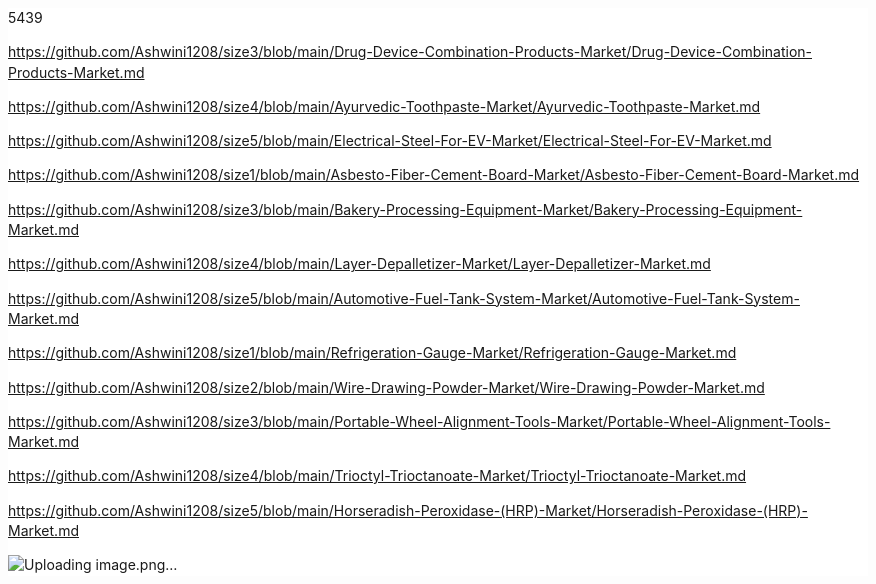5439</p><p><a href="https://github.com/Ashwini1208/size3/blob/main/Drug-Device-Combination-Products-Market/Drug-Device-Combination-Products-Market.md">https://github.com/Ashwini1208/size3/blob/main/Drug-Device-Combination-Products-Market/Drug-Device-Combination-Products-Market.md</a></p><p><a href="https://github.com/Ashwini1208/size4/blob/main/Ayurvedic-Toothpaste-Market/Ayurvedic-Toothpaste-Market.md">https://github.com/Ashwini1208/size4/blob/main/Ayurvedic-Toothpaste-Market/Ayurvedic-Toothpaste-Market.md</a></p><p><a href="https://github.com/Ashwini1208/size5/blob/main/Electrical-Steel-For-EV-Market/Electrical-Steel-For-EV-Market.md">https://github.com/Ashwini1208/size5/blob/main/Electrical-Steel-For-EV-Market/Electrical-Steel-For-EV-Market.md</a></p><p><a href="https://github.com/Ashwini1208/size1/blob/main/Asbesto-Fiber-Cement-Board-Market/Asbesto-Fiber-Cement-Board-Market.md">https://github.com/Ashwini1208/size1/blob/main/Asbesto-Fiber-Cement-Board-Market/Asbesto-Fiber-Cement-Board-Market.md</a></p><p><a href="https://github.com/Ashwini1208/size3/blob/main/Bakery-Processing-Equipment-Market/Bakery-Processing-Equipment-Market.md">https://github.com/Ashwini1208/size3/blob/main/Bakery-Processing-Equipment-Market/Bakery-Processing-Equipment-Market.md</a></p><p><a href="https://github.com/Ashwini1208/size4/blob/main/Layer-Depalletizer-Market/Layer-Depalletizer-Market.md">https://github.com/Ashwini1208/size4/blob/main/Layer-Depalletizer-Market/Layer-Depalletizer-Market.md</a></p><p><a href="https://github.com/Ashwini1208/size5/blob/main/Automotive-Fuel-Tank-System-Market/Automotive-Fuel-Tank-System-Market.md">https://github.com/Ashwini1208/size5/blob/main/Automotive-Fuel-Tank-System-Market/Automotive-Fuel-Tank-System-Market.md</a></p><p><a href="https://github.com/Ashwini1208/size1/blob/main/Refrigeration-Gauge-Market/Refrigeration-Gauge-Market.md">https://github.com/Ashwini1208/size1/blob/main/Refrigeration-Gauge-Market/Refrigeration-Gauge-Market.md</a></p><p><a href="https://github.com/Ashwini1208/size2/blob/main/Wire-Drawing-Powder-Market/Wire-Drawing-Powder-Market.md">https://github.com/Ashwini1208/size2/blob/main/Wire-Drawing-Powder-Market/Wire-Drawing-Powder-Market.md</a></p><p><a href="https://github.com/Ashwini1208/size3/blob/main/Portable-Wheel-Alignment-Tools-Market/Portable-Wheel-Alignment-Tools-Market.md">https://github.com/Ashwini1208/size3/blob/main/Portable-Wheel-Alignment-Tools-Market/Portable-Wheel-Alignment-Tools-Market.md</a></p><p><a href="https://github.com/Ashwini1208/size4/blob/main/Trioctyl-Trioctanoate-Market/Trioctyl-Trioctanoate-Market.md">https://github.com/Ashwini1208/size4/blob/main/Trioctyl-Trioctanoate-Market/Trioctyl-Trioctanoate-Market.md</a></p><p><a href="https://github.com/Ashwini1208/size5/blob/main/Horseradish-Peroxidase-(HRP)-Market/Horseradish-Peroxidase-(HRP)-Market.md">https://github.com/Ashwini1208/size5/blob/main/Horseradish-Peroxidase-(HRP)-Market/Horseradish-Peroxidase-(HRP)-Market.md</a></p>
![Uploading image.png…]()
